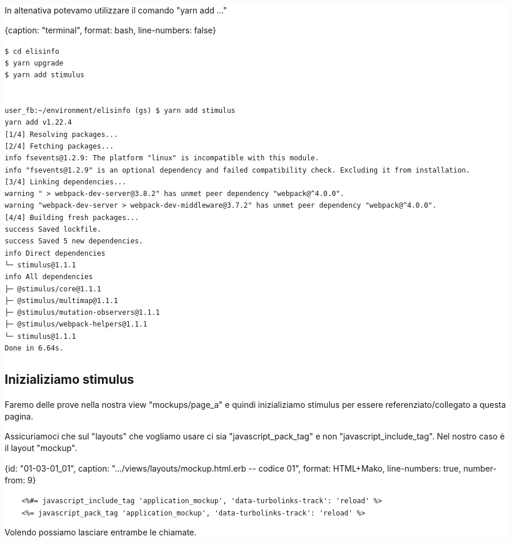 
In altenativa potevamo utilizzare il comando "yarn add ..." 

{caption: "terminal", format: bash, line-numbers: false}
```
$ cd elisinfo
$ yarn upgrade
$ yarn add stimulus


user_fb:~/environment/elisinfo (gs) $ yarn add stimulus
yarn add v1.22.4
[1/4] Resolving packages...
[2/4] Fetching packages...
info fsevents@1.2.9: The platform "linux" is incompatible with this module.
info "fsevents@1.2.9" is an optional dependency and failed compatibility check. Excluding it from installation.
[3/4] Linking dependencies...
warning " > webpack-dev-server@3.8.2" has unmet peer dependency "webpack@^4.0.0".
warning "webpack-dev-server > webpack-dev-middleware@3.7.2" has unmet peer dependency "webpack@^4.0.0".
[4/4] Building fresh packages...
success Saved lockfile.
success Saved 5 new dependencies.
info Direct dependencies
└─ stimulus@1.1.1
info All dependencies
├─ @stimulus/core@1.1.1
├─ @stimulus/multimap@1.1.1
├─ @stimulus/mutation-observers@1.1.1
├─ @stimulus/webpack-helpers@1.1.1
└─ stimulus@1.1.1
Done in 6.64s.
```





## Inizializiamo stimulus

Faremo delle prove nella nostra view "mockups/page_a" e quindi inizializiamo stimulus per essere referenziato/collegato a questa pagina.

Assicuriamoci che sul "layouts" che vogliamo usare ci sia "javascript_pack_tag" e non "javascript_include_tag". Nel nostro caso è il layout "mockup".

{id: "01-03-01_01", caption: ".../views/layouts/mockup.html.erb -- codice 01", format: HTML+Mako, line-numbers: true, number-from: 9}
```
    <%#= javascript_include_tag 'application_mockup', 'data-turbolinks-track': 'reload' %>
    <%= javascript_pack_tag 'application_mockup', 'data-turbolinks-track': 'reload' %>
```

Volendo possiamo lasciare entrambe le chiamate.
